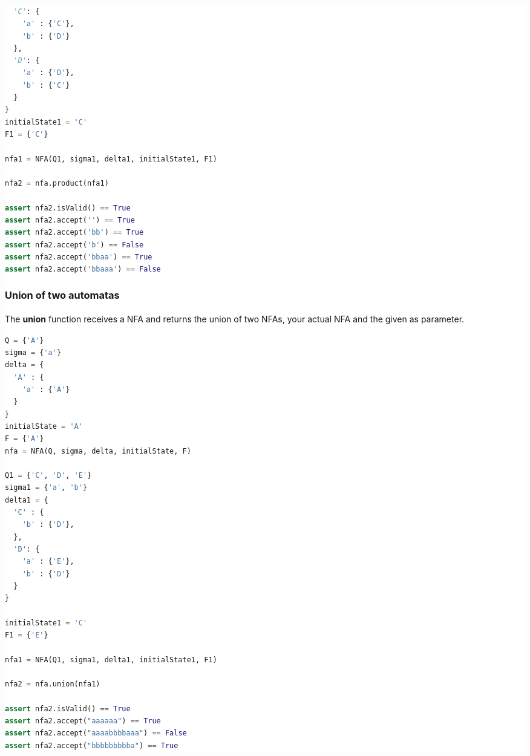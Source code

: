 ```python
  'C': {
    'a' : {'C'},
    'b' : {'D'}
  },
  'D': {
    'a' : {'D'},
    'b' : {'C'}
  }
}
initialState1 = 'C'
F1 = {'C'}

nfa1 = NFA(Q1, sigma1, delta1, initialState1, F1)

nfa2 = nfa.product(nfa1)

assert nfa2.isValid() == True
assert nfa2.accept('') == True
assert nfa2.accept('bb') == True
assert nfa2.accept('b') == False
assert nfa2.accept('bbaa') == True
assert nfa2.accept('bbaaa') == False
```

### Union of two automatas
The **union** function receives a NFA and returns the union of two NFAs, your actual NFA and the given as parameter.

```python
Q = {'A'}
sigma = {'a'}
delta = {
  'A' : {
    'a' : {'A'}
  }
}
initialState = 'A'
F = {'A'}
nfa = NFA(Q, sigma, delta, initialState, F)

Q1 = {'C', 'D', 'E'}
sigma1 = {'a', 'b'}
delta1 = {
  'C' : {
    'b' : {'D'},
  },
  'D': {
    'a' : {'E'},
    'b' : {'D'}
  }
}

initialState1 = 'C'
F1 = {'E'}

nfa1 = NFA(Q1, sigma1, delta1, initialState1, F1)

nfa2 = nfa.union(nfa1)

assert nfa2.isValid() == True
assert nfa2.accept("aaaaaa") == True
assert nfa2.accept("aaaabbbbaaa") == False
assert nfa2.accept("bbbbbbbbba") == True
```